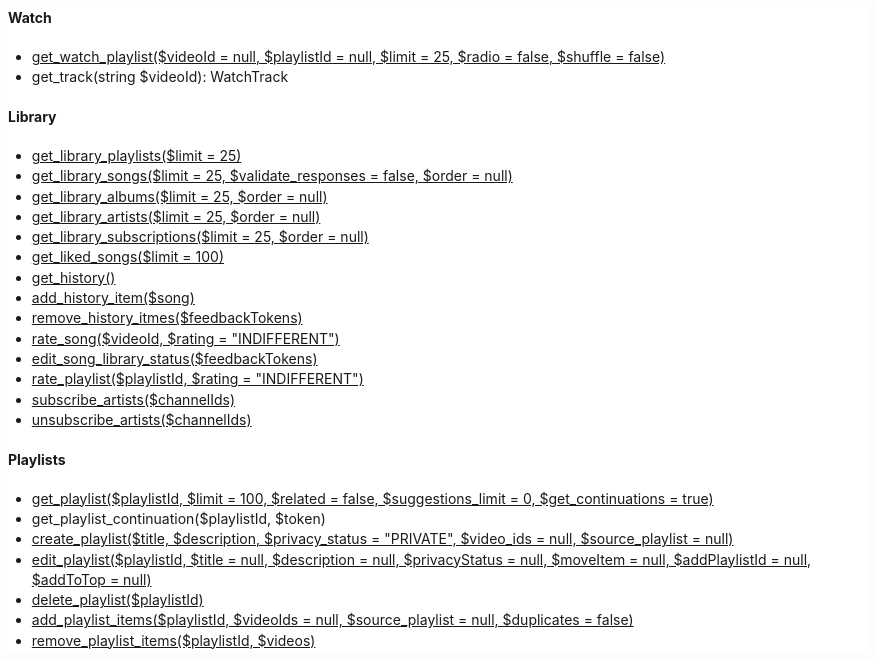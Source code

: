 #### Watch
* [get_watch_playlist($videoId = null, $playlistId = null, $limit = 25, $radio = false, $shuffle = false)](https://ytmusicapi.readthedocs.io/en/latest/reference.html#ytmusicapi.YTMusic.get_watch_playlist)
* get_track(string $videoId): WatchTrack

#### Library
* [get_library_playlists($limit = 25)](https://ytmusicapi.readthedocs.io/en/latest/reference.html#ytmusicapi.YTMusic.get_library_playlists)
* [get_library_songs($limit = 25, $validate_responses = false, $order = null)](https://ytmusicapi.readthedocs.io/en/latest/reference.html#ytmusicapi.YTMusic.get_library_songs)
* [get_library_albums($limit = 25, $order = null)](https://ytmusicapi.readthedocs.io/en/latest/reference.html#ytmusicapi.YTMusic.get_library_albums)
* [get_library_artists($limit = 25, $order = null)](https://ytmusicapi.readthedocs.io/en/latest/reference.html#ytmusicapi.YTMusic.get_library_artists)
* [get_library_subscriptions($limit = 25, $order = null)](https://ytmusicapi.readthedocs.io/en/latest/reference.html#ytmusicapi.YTMusic.get_library_subscriptions)
* [get_liked_songs($limit = 100)](https://ytmusicapi.readthedocs.io/en/latest/reference.html#ytmusicapi.YTMusic.get_liked_songs)
* [get_history()](https://ytmusicapi.readthedocs.io/en/latest/reference.html#ytmusicapi.YTMusic.get_history)
* [add_history_item($song)](https://ytmusicapi.readthedocs.io/en/latest/reference.html#ytmusicapi.YTMusic.add_history_item)
* [remove_history_itmes($feedbackTokens)](https://ytmusicapi.readthedocs.io/en/latest/reference.html#ytmusicapi.YTMusic.remove_history_items)
* [rate_song($videoId, $rating = "INDIFFERENT")](https://ytmusicapi.readthedocs.io/en/latest/reference.html#ytmusicapi.YTMusic.rate_song)
* [edit_song_library_status($feedbackTokens)](https://ytmusicapi.readthedocs.io/en/latest/reference.html#ytmusicapi.YTMusic.edit_song_library_status)
* [rate_playlist($playlistId, $rating = "INDIFFERENT")](https://ytmusicapi.readthedocs.io/en/latest/reference.html#ytmusicapi.YTMusic.rate_playlist)
* [subscribe_artists($channelIds)](https://ytmusicapi.readthedocs.io/en/latest/reference.html#ytmusicapi.YTMusic.subscribe_artists)
* [unsubscribe_artists($channelIds)](https://ytmusicapi.readthedocs.io/en/latest/reference.html#ytmusicapi.YTMusic.unsubscribe_artists)

#### Playlists
* [get_playlist($playlistId, $limit = 100, $related = false, $suggestions_limit = 0, $get_continuations = true)](https://ytmusicapi.readthedocs.io/en/stable/reference.html#ytmusicapi.YTMusic.get_playlist)
* get_playlist_continuation($playlistId, $token)
* [create_playlist($title, $description, $privacy_status = "PRIVATE", $video_ids = null, $source_playlist = null)](https://ytmusicapi.readthedocs.io/en/latest/reference.html#ytmusicapi.YTMusic.create_playlist)
* [edit_playlist($playlistId, $title = null, $description = null, $privacyStatus = null, $moveItem = null, $addPlaylistId = null, $addToTop = null)](https://ytmusicapi.readthedocs.io/en/latest/reference.html#ytmusicapi.YTMusic.edit_playlist)
* [delete_playlist($playlistId)](https://ytmusicapi.readthedocs.io/en/latest/reference.html#ytmusicapi.YTMusic.delete_playlist)
* [add_playlist_items($playlistId, $videoIds = null, $source_playlist = null, $duplicates = false)](https://ytmusicapi.readthedocs.io/en/latest/reference.html#ytmusicapi.YTMusic.add_playlist_items)
* [remove_playlist_items($playlistId, $videos)](https://ytmusicapi.readthedocs.io/en/latest/reference.html#ytmusicapi.YTMusic.remove_playlist_items)
